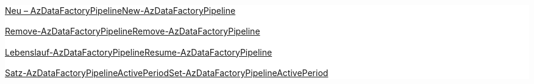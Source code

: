 [<span data-ttu-id="ae0fe-145">Neu – AzDataFactoryPipeline</span><span class="sxs-lookup"><span data-stu-id="ae0fe-145">New-AzDataFactoryPipeline</span></span>](./New-AzDataFactoryPipeline.md)

[<span data-ttu-id="ae0fe-146">Remove-AzDataFactoryPipeline</span><span class="sxs-lookup"><span data-stu-id="ae0fe-146">Remove-AzDataFactoryPipeline</span></span>](./Remove-AzDataFactoryPipeline.md)

[<span data-ttu-id="ae0fe-147">Lebenslauf-AzDataFactoryPipeline</span><span class="sxs-lookup"><span data-stu-id="ae0fe-147">Resume-AzDataFactoryPipeline</span></span>](./Resume-AzDataFactoryPipeline.md)

[<span data-ttu-id="ae0fe-148">Satz-AzDataFactoryPipelineActivePeriod</span><span class="sxs-lookup"><span data-stu-id="ae0fe-148">Set-AzDataFactoryPipelineActivePeriod</span></span>](./Set-AzDataFactoryPipelineActivePeriod.md)


